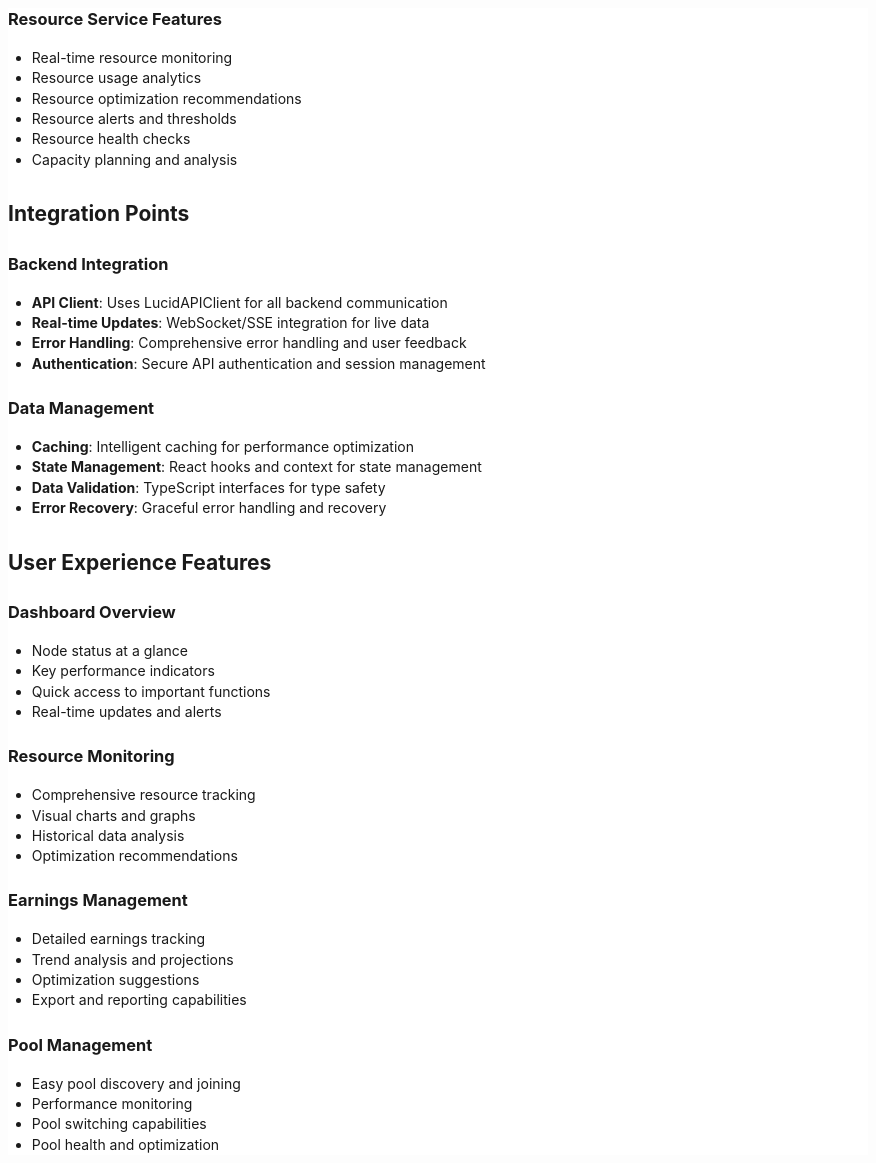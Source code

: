 ### Resource Service Features
- Real-time resource monitoring
- Resource usage analytics
- Resource optimization recommendations
- Resource alerts and thresholds
- Resource health checks
- Capacity planning and analysis

## Integration Points

### Backend Integration
- **API Client**: Uses LucidAPIClient for all backend communication
- **Real-time Updates**: WebSocket/SSE integration for live data
- **Error Handling**: Comprehensive error handling and user feedback
- **Authentication**: Secure API authentication and session management

### Data Management
- **Caching**: Intelligent caching for performance optimization
- **State Management**: React hooks and context for state management
- **Data Validation**: TypeScript interfaces for type safety
- **Error Recovery**: Graceful error handling and recovery

## User Experience Features

### Dashboard Overview
- Node status at a glance
- Key performance indicators
- Quick access to important functions
- Real-time updates and alerts

### Resource Monitoring
- Comprehensive resource tracking
- Visual charts and graphs
- Historical data analysis
- Optimization recommendations

### Earnings Management
- Detailed earnings tracking
- Trend analysis and projections
- Optimization suggestions
- Export and reporting capabilities

### Pool Management
- Easy pool discovery and joining
- Performance monitoring
- Pool switching capabilities
- Pool health and optimization
